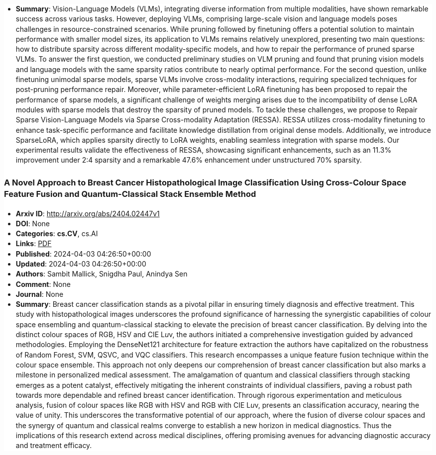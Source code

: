 - **Summary**: Vision-Language Models (VLMs), integrating diverse information from multiple modalities, have shown remarkable success across various tasks. However, deploying VLMs, comprising large-scale vision and language models poses challenges in resource-constrained scenarios. While pruning followed by finetuning offers a potential solution to maintain performance with smaller model sizes, its application to VLMs remains relatively unexplored, presenting two main questions: how to distribute sparsity across different modality-specific models, and how to repair the performance of pruned sparse VLMs. To answer the first question, we conducted preliminary studies on VLM pruning and found that pruning vision models and language models with the same sparsity ratios contribute to nearly optimal performance. For the second question, unlike finetuning unimodal sparse models, sparse VLMs involve cross-modality interactions, requiring specialized techniques for post-pruning performance repair. Moreover, while parameter-efficient LoRA finetuning has been proposed to repair the performance of sparse models, a significant challenge of weights merging arises due to the incompatibility of dense LoRA modules with sparse models that destroy the sparsity of pruned models. To tackle these challenges, we propose to Repair Sparse Vision-Language Models via Sparse Cross-modality Adaptation (RESSA). RESSA utilizes cross-modality finetuning to enhance task-specific performance and facilitate knowledge distillation from original dense models. Additionally, we introduce SparseLoRA, which applies sparsity directly to LoRA weights, enabling seamless integration with sparse models. Our experimental results validate the effectiveness of RESSA, showcasing significant enhancements, such as an 11.3\% improvement under 2:4 sparsity and a remarkable 47.6\% enhancement under unstructured 70\% sparsity.



### A Novel Approach to Breast Cancer Histopathological Image Classification Using Cross-Colour Space Feature Fusion and Quantum-Classical Stack Ensemble Method
- **Arxiv ID**: http://arxiv.org/abs/2404.02447v1
- **DOI**: None
- **Categories**: **cs.CV**, cs.AI
- **Links**: [PDF](http://arxiv.org/pdf/2404.02447v1)
- **Published**: 2024-04-03 04:26:50+00:00
- **Updated**: 2024-04-03 04:26:50+00:00
- **Authors**: Sambit Mallick, Snigdha Paul, Anindya Sen
- **Comment**: None
- **Journal**: None
- **Summary**: Breast cancer classification stands as a pivotal pillar in ensuring timely diagnosis and effective treatment. This study with histopathological images underscores the profound significance of harnessing the synergistic capabilities of colour space ensembling and quantum-classical stacking to elevate the precision of breast cancer classification. By delving into the distinct colour spaces of RGB, HSV and CIE L*u*v, the authors initiated a comprehensive investigation guided by advanced methodologies. Employing the DenseNet121 architecture for feature extraction the authors have capitalized on the robustness of Random Forest, SVM, QSVC, and VQC classifiers. This research encompasses a unique feature fusion technique within the colour space ensemble. This approach not only deepens our comprehension of breast cancer classification but also marks a milestone in personalized medical assessment. The amalgamation of quantum and classical classifiers through stacking emerges as a potent catalyst, effectively mitigating the inherent constraints of individual classifiers, paving a robust path towards more dependable and refined breast cancer identification. Through rigorous experimentation and meticulous analysis, fusion of colour spaces like RGB with HSV and RGB with CIE L*u*v, presents an classification accuracy, nearing the value of unity. This underscores the transformative potential of our approach, where the fusion of diverse colour spaces and the synergy of quantum and classical realms converge to establish a new horizon in medical diagnostics. Thus the implications of this research extend across medical disciplines, offering promising avenues for advancing diagnostic accuracy and treatment efficacy.
